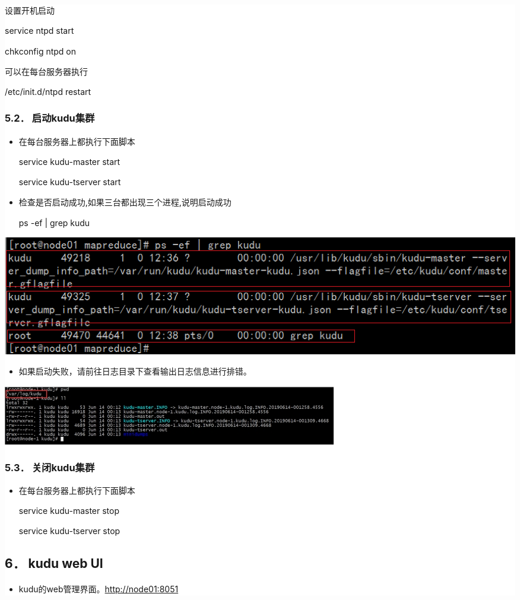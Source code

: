 设置开机启动

service ntpd start 

chkconfig ntpd on

可以在每台服务器执行

/etc/init.d/ntpd restart

### 5.2． 启动kudu集群

- 在每台服务器上都执行下面脚本

  service kudu-master start

  service kudu-tserver start

- 检查是否启动成功,如果三台都出现三个进程,说明启动成功

  ps -ef | grep kudu

![1566707942053](day16-kudu/1566707942053.png)

- 如果启动失败，请前往日志目录下查看输出日志信息进行排错。


![img](day16-kudu\wps92BB.tmp.jpg) 

### 5.3． 关闭kudu集群

- 在每台服务器上都执行下面脚本

  service kudu-master stop

  service kudu-tserver stop

## 6． kudu web UI

- kudu的web管理界面。<http://node01:8051>

